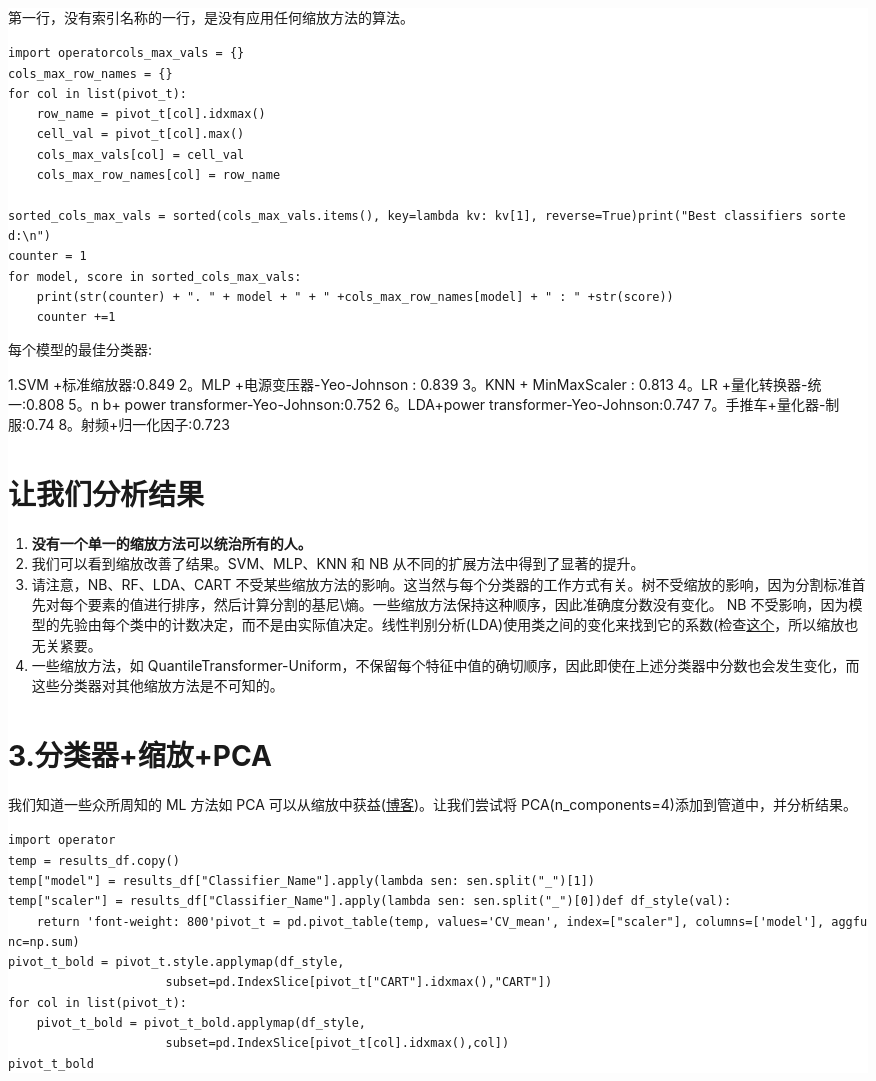 第一行，没有索引名称的一行，是没有应用任何缩放方法的算法。

```
import operatorcols_max_vals = {}
cols_max_row_names = {}
for col in list(pivot_t):
    row_name = pivot_t[col].idxmax()
    cell_val = pivot_t[col].max()
    cols_max_vals[col] = cell_val
    cols_max_row_names[col] = row_name

sorted_cols_max_vals = sorted(cols_max_vals.items(), key=lambda kv: kv[1], reverse=True)print("Best classifiers sorted:\n")
counter = 1
for model, score in sorted_cols_max_vals:
    print(str(counter) + ". " + model + " + " +cols_max_row_names[model] + " : " +str(score))
    counter +=1
```

每个模型的最佳分类器:

1.SVM +标准缩放器:0.849
2。MLP +电源变压器-Yeo-Johnson : 0.839
3。KNN + MinMaxScaler : 0.813
4。LR +量化转换器-统一:0.808
5。n b+ power transformer-Yeo-Johnson:0.752
6。LDA+power transformer-Yeo-Johnson:0.747
7。手推车+量化器-制服:0.74
8。射频+归一化因子:0.723

# 让我们分析结果

1.  **没有一个单一的缩放方法可以统治所有的人。**
2.  我们可以看到缩放改善了结果。SVM、MLP、KNN 和 NB 从不同的扩展方法中得到了显著的提升。
3.  请注意，NB、RF、LDA、CART 不受某些缩放方法的影响。这当然与每个分类器的工作方式有关。树不受缩放的影响，因为分割标准首先对每个要素的值进行排序，然后计算分割的基尼\熵。一些缩放方法保持这种顺序，因此准确度分数没有变化。
    NB 不受影响，因为模型的先验由每个类中的计数决定，而不是由实际值决定。线性判别分析(LDA)使用类之间的变化来找到它的系数(检查[这个](https://www.youtube.com/watch?v=azXCzI57Yfc)，所以缩放也无关紧要。
4.  一些缩放方法，如 QuantileTransformer-Uniform，不保留每个特征中值的确切顺序，因此即使在上述分类器中分数也会发生变化，而这些分类器对其他缩放方法是不可知的。

# 3.分类器+缩放+PCA

我们知道一些众所周知的 ML 方法如 PCA 可以从缩放中获益([博客](https://sebastianraschka.com/Articles/2014_about_feature_scaling.html))。让我们尝试将 PCA(n_components=4)添加到管道中，并分析结果。

```
import operator
temp = results_df.copy()
temp["model"] = results_df["Classifier_Name"].apply(lambda sen: sen.split("_")[1])
temp["scaler"] = results_df["Classifier_Name"].apply(lambda sen: sen.split("_")[0])def df_style(val):
    return 'font-weight: 800'pivot_t = pd.pivot_table(temp, values='CV_mean', index=["scaler"], columns=['model'], aggfunc=np.sum)
pivot_t_bold = pivot_t.style.applymap(df_style,
                      subset=pd.IndexSlice[pivot_t["CART"].idxmax(),"CART"])
for col in list(pivot_t):
    pivot_t_bold = pivot_t_bold.applymap(df_style,
                      subset=pd.IndexSlice[pivot_t[col].idxmax(),col])
pivot_t_bold
```
